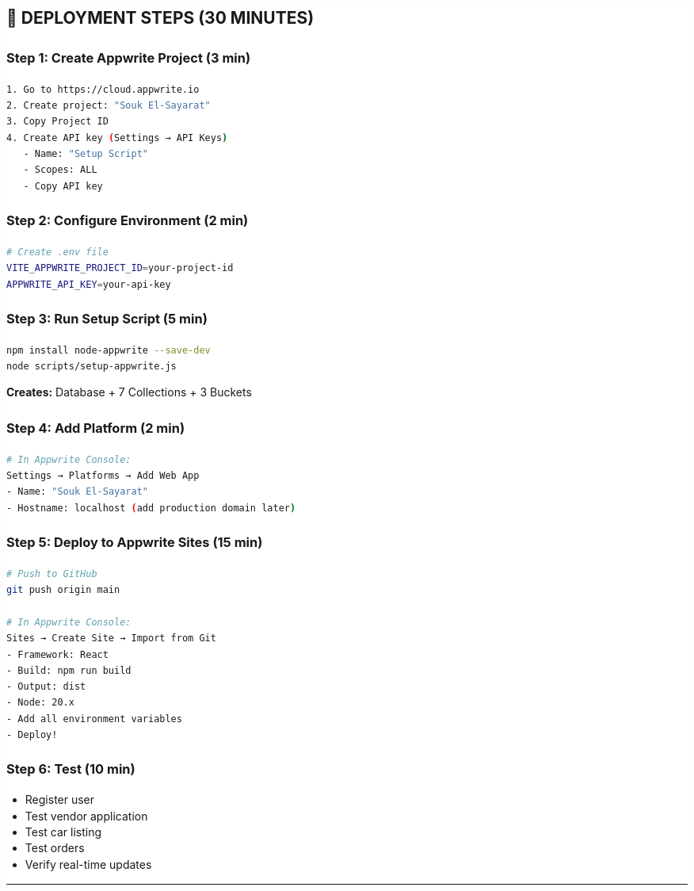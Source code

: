 
## 🎯 DEPLOYMENT STEPS (30 MINUTES)

### Step 1: Create Appwrite Project (3 min)
```bash
1. Go to https://cloud.appwrite.io
2. Create project: "Souk El-Sayarat"
3. Copy Project ID
4. Create API key (Settings → API Keys)
   - Name: "Setup Script"
   - Scopes: ALL
   - Copy API key
```

### Step 2: Configure Environment (2 min)
```bash
# Create .env file
VITE_APPWRITE_PROJECT_ID=your-project-id
APPWRITE_API_KEY=your-api-key
```

### Step 3: Run Setup Script (5 min)
```bash
npm install node-appwrite --save-dev
node scripts/setup-appwrite.js
```
**Creates:** Database + 7 Collections + 3 Buckets

### Step 4: Add Platform (2 min)
```bash
# In Appwrite Console:
Settings → Platforms → Add Web App
- Name: "Souk El-Sayarat"
- Hostname: localhost (add production domain later)
```

### Step 5: Deploy to Appwrite Sites (15 min)
```bash
# Push to GitHub
git push origin main

# In Appwrite Console:
Sites → Create Site → Import from Git
- Framework: React
- Build: npm run build
- Output: dist
- Node: 20.x
- Add all environment variables
- Deploy!
```

### Step 6: Test (10 min)
- Register user
- Test vendor application
- Test car listing
- Test orders
- Verify real-time updates

---